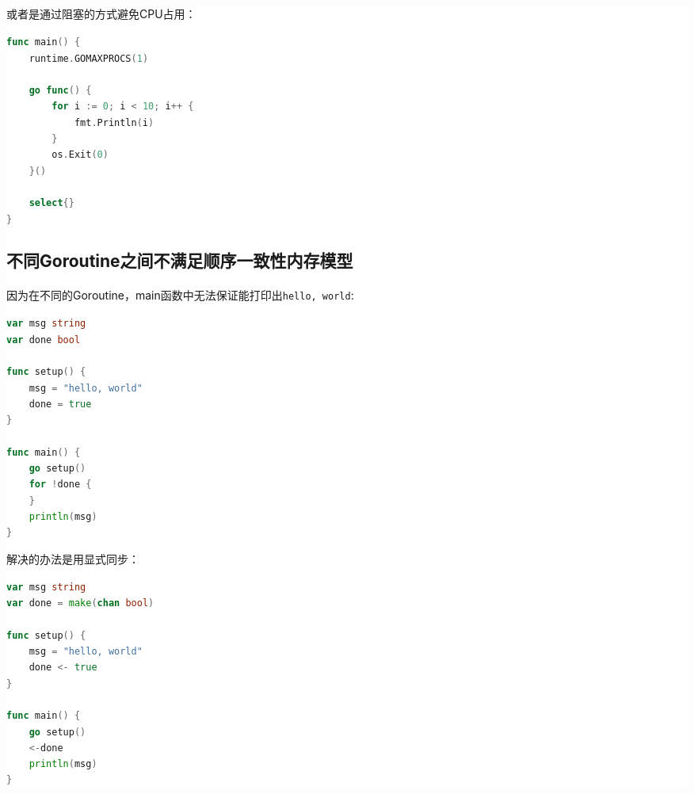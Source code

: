 或者是通过阻塞的方式避免CPU占用：

```go
func main() {
    runtime.GOMAXPROCS(1)

    go func() {
        for i := 0; i < 10; i++ {
            fmt.Println(i)
        }
        os.Exit(0)
    }()

    select{}
}
```

## 不同Goroutine之间不满足顺序一致性内存模型

因为在不同的Goroutine，main函数中无法保证能打印出`hello, world`:

```go
var msg string
var done bool

func setup() {
    msg = "hello, world"
    done = true
}

func main() {
    go setup()
    for !done {
    }
    println(msg)
}
```

解决的办法是用显式同步：

```go
var msg string
var done = make(chan bool)

func setup() {
    msg = "hello, world"
    done <- true
}

func main() {
    go setup()
    <-done
    println(msg)
}
```
